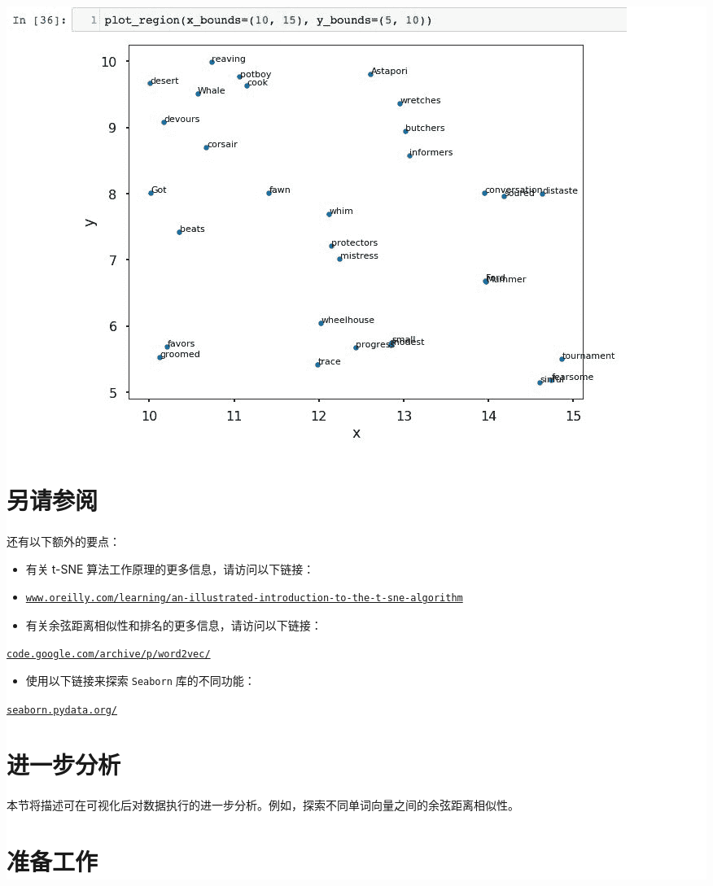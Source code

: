 ![](img/00343.jpeg)

# 另请参阅

还有以下额外的要点：

+   有关 t-SNE 算法工作原理的更多信息，请访问以下链接：

+   [`www.oreilly.com/learning/an-illustrated-introduction-to-the-t-sne-algorithm`](https://www.oreilly.com/learning/an-illustrated-introduction-to-the-t-sne-algorithm)

+   有关余弦距离相似性和排名的更多信息，请访问以下链接：

[`code.google.com/archive/p/word2vec/`](https://code.google.com/archive/p/word2vec/)

+   使用以下链接来探索 `Seaborn` 库的不同功能：

[`seaborn.pydata.org/`](https://seaborn.pydata.org/)

# 进一步分析

本节将描述可在可视化后对数据执行的进一步分析。例如，探索不同单词向量之间的余弦距离相似性。

# 准备工作

